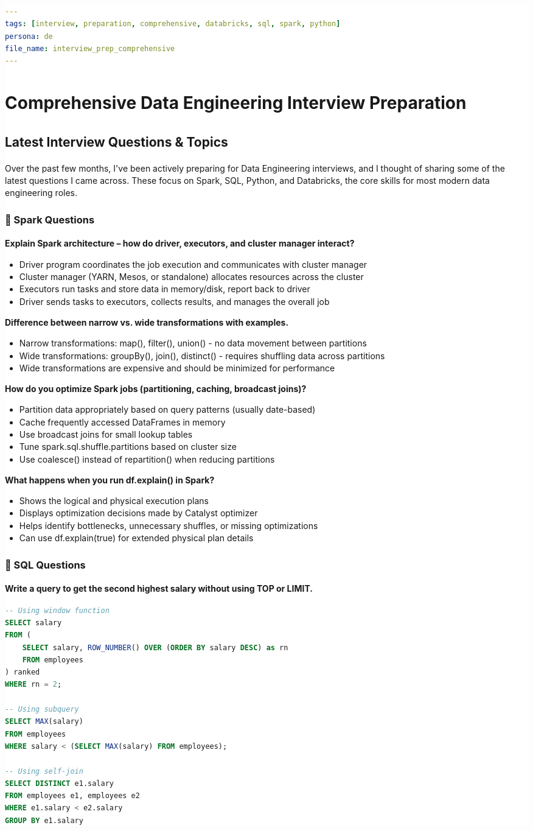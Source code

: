 ```yaml
---
tags: [interview, preparation, comprehensive, databricks, sql, spark, python]
persona: de
file_name: interview_prep_comprehensive
---
```


# Comprehensive Data Engineering Interview Preparation

## Latest Interview Questions & Topics

Over the past few months, I've been actively preparing for Data Engineering interviews, and I thought of sharing some of the latest questions I came across. These focus on Spark, SQL, Python, and Databricks, the core skills for most modern data engineering roles.

### 🔹 Spark Questions

**Explain Spark architecture – how do driver, executors, and cluster manager interact?**
- Driver program coordinates the job execution and communicates with cluster manager
- Cluster manager (YARN, Mesos, or standalone) allocates resources across the cluster
- Executors run tasks and store data in memory/disk, report back to driver
- Driver sends tasks to executors, collects results, and manages the overall job

**Difference between narrow vs. wide transformations with examples.**
- Narrow transformations: map(), filter(), union() - no data movement between partitions
- Wide transformations: groupBy(), join(), distinct() - requires shuffling data across partitions
- Wide transformations are expensive and should be minimized for performance

**How do you optimize Spark jobs (partitioning, caching, broadcast joins)?**
- Partition data appropriately based on query patterns (usually date-based)
- Cache frequently accessed DataFrames in memory
- Use broadcast joins for small lookup tables
- Tune spark.sql.shuffle.partitions based on cluster size
- Use coalesce() instead of repartition() when reducing partitions

**What happens when you run df.explain() in Spark?**
- Shows the logical and physical execution plans
- Displays optimization decisions made by Catalyst optimizer
- Helps identify bottlenecks, unnecessary shuffles, or missing optimizations
- Can use df.explain(true) for extended physical plan details

### 🔹 SQL Questions

**Write a query to get the second highest salary without using TOP or LIMIT.**
```sql
-- Using window function
SELECT salary 
FROM (
    SELECT salary, ROW_NUMBER() OVER (ORDER BY salary DESC) as rn
    FROM employees
) ranked
WHERE rn = 2;

-- Using subquery
SELECT MAX(salary) 
FROM employees 
WHERE salary < (SELECT MAX(salary) FROM employees);

-- Using self-join
SELECT DISTINCT e1.salary
FROM employees e1, employees e2
WHERE e1.salary < e2.salary
GROUP BY e1.salary
```
